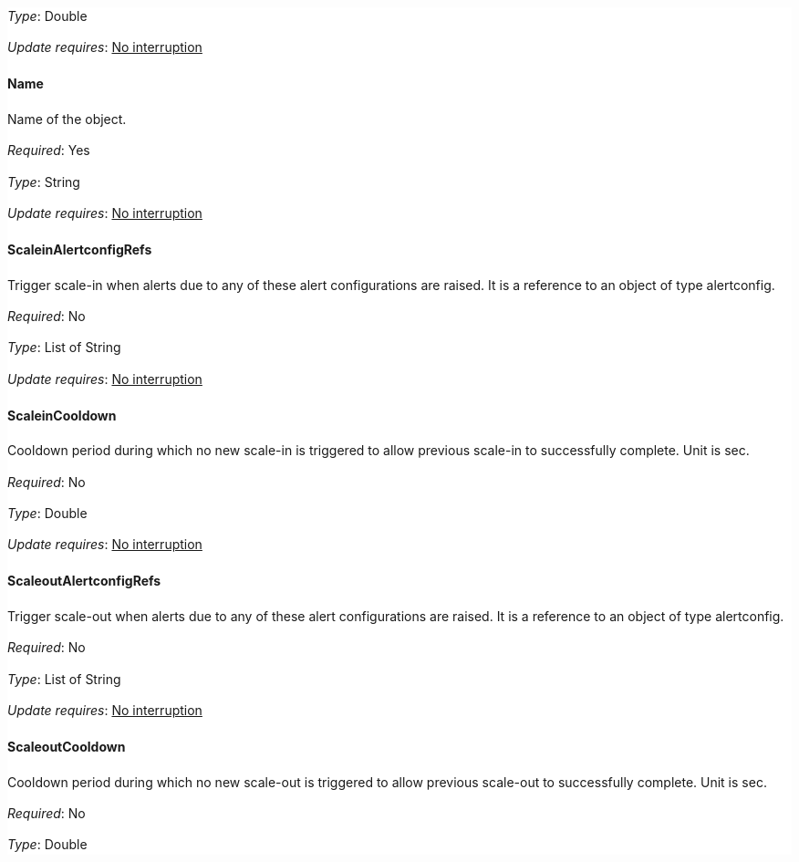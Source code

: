 _Type_: Double

_Update requires_: [No interruption](https://docs.aws.amazon.com/AWSCloudFormation/latest/UserGuide/using-cfn-updating-stacks-update-behaviors.html#update-no-interrupt)

#### Name

Name of the object.

_Required_: Yes

_Type_: String

_Update requires_: [No interruption](https://docs.aws.amazon.com/AWSCloudFormation/latest/UserGuide/using-cfn-updating-stacks-update-behaviors.html#update-no-interrupt)

#### ScaleinAlertconfigRefs

Trigger scale-in when alerts due to any of these alert configurations are raised. It is a reference to an object of type alertconfig.

_Required_: No

_Type_: List of String

_Update requires_: [No interruption](https://docs.aws.amazon.com/AWSCloudFormation/latest/UserGuide/using-cfn-updating-stacks-update-behaviors.html#update-no-interrupt)

#### ScaleinCooldown

Cooldown period during which no new scale-in is triggered to allow previous scale-in to successfully complete. Unit is sec.

_Required_: No

_Type_: Double

_Update requires_: [No interruption](https://docs.aws.amazon.com/AWSCloudFormation/latest/UserGuide/using-cfn-updating-stacks-update-behaviors.html#update-no-interrupt)

#### ScaleoutAlertconfigRefs

Trigger scale-out when alerts due to any of these alert configurations are raised. It is a reference to an object of type alertconfig.

_Required_: No

_Type_: List of String

_Update requires_: [No interruption](https://docs.aws.amazon.com/AWSCloudFormation/latest/UserGuide/using-cfn-updating-stacks-update-behaviors.html#update-no-interrupt)

#### ScaleoutCooldown

Cooldown period during which no new scale-out is triggered to allow previous scale-out to successfully complete. Unit is sec.

_Required_: No

_Type_: Double
